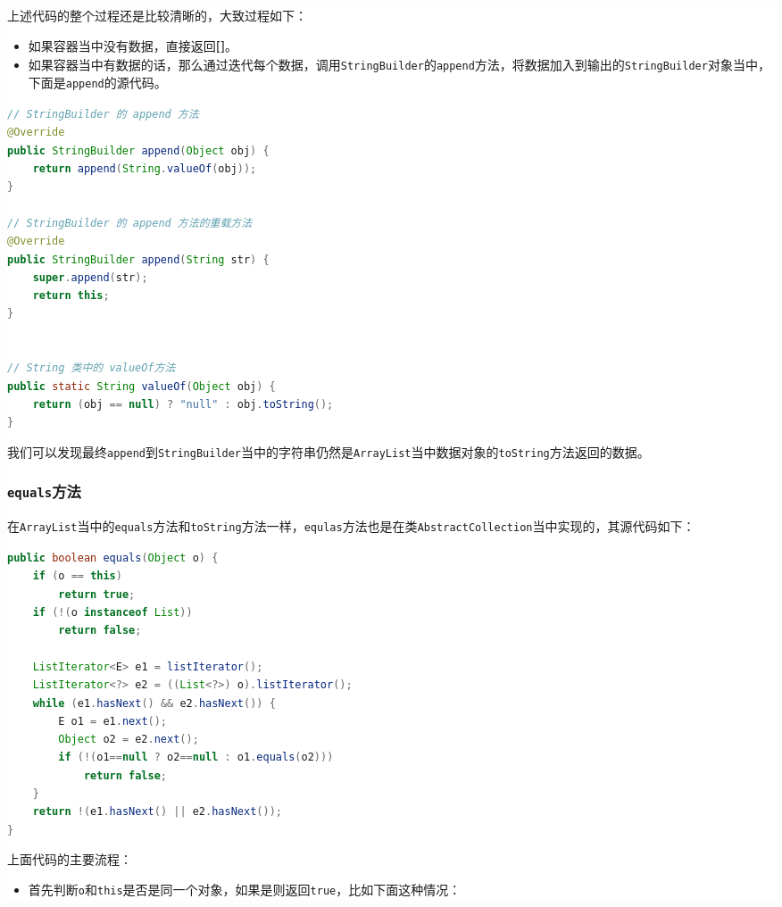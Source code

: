 上述代码的整个过程还是比较清晰的，大致过程如下：

- 如果容器当中没有数据，直接返回[]。
- 如果容器当中有数据的话，那么通过迭代每个数据，调用`StringBuilder`的`append`方法，将数据加入到输出的`StringBuilder`对象当中，下面是`append`的源代码。

```java
// StringBuilder 的 append 方法
@Override
public StringBuilder append(Object obj) {
    return append(String.valueOf(obj));
}

// StringBuilder 的 append 方法的重载方法
@Override
public StringBuilder append(String str) {
    super.append(str);
    return this;
}


// String 类中的 valueOf方法
public static String valueOf(Object obj) {
    return (obj == null) ? "null" : obj.toString();
}

```

我们可以发现最终`append`到`StringBuilder`当中的字符串仍然是`ArrayList`当中数据对象的`toString`方法返回的数据。

### `equals`方法

在`ArrayList`当中的`equals`方法和`toString`方法一样，`equlas`方法也是在类`AbstractCollection`当中实现的，其源代码如下：

```java
public boolean equals(Object o) {
    if (o == this)
        return true;
    if (!(o instanceof List))
        return false;

    ListIterator<E> e1 = listIterator();
    ListIterator<?> e2 = ((List<?>) o).listIterator();
    while (e1.hasNext() && e2.hasNext()) {
        E o1 = e1.next();
        Object o2 = e2.next();
        if (!(o1==null ? o2==null : o1.equals(o2)))
            return false;
    }
    return !(e1.hasNext() || e2.hasNext());
}
```

上面代码的主要流程：

- 首先判断`o`和`this`是否是同一个对象，如果是则返回`true`，比如下面这种情况：
